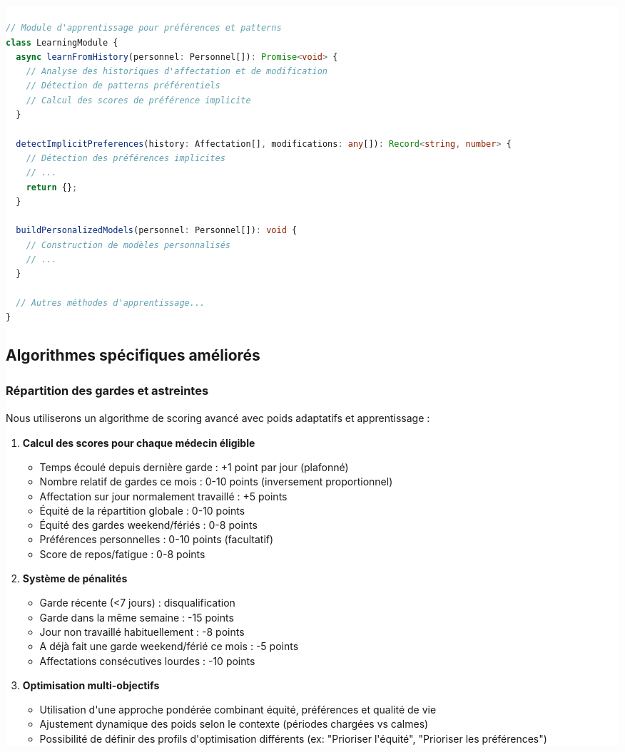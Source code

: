```typescript

// Module d'apprentissage pour préférences et patterns
class LearningModule {
  async learnFromHistory(personnel: Personnel[]): Promise<void> {
    // Analyse des historiques d'affectation et de modification
    // Détection de patterns préférentiels
    // Calcul des scores de préférence implicite
  }
  
  detectImplicitPreferences(history: Affectation[], modifications: any[]): Record<string, number> {
    // Détection des préférences implicites
    // ...
    return {};
  }
  
  buildPersonalizedModels(personnel: Personnel[]): void {
    // Construction de modèles personnalisés
    // ...
  }
  
  // Autres méthodes d'apprentissage...
}
```

## Algorithmes spécifiques améliorés

### Répartition des gardes et astreintes

Nous utiliserons un algorithme de scoring avancé avec poids adaptatifs et apprentissage :

1. **Calcul des scores pour chaque médecin éligible**
   - Temps écoulé depuis dernière garde : +1 point par jour (plafonné)
   - Nombre relatif de gardes ce mois : 0-10 points (inversement proportionnel)
   - Affectation sur jour normalement travaillé : +5 points
   - Équité de la répartition globale : 0-10 points
   - Équité des gardes weekend/fériés : 0-8 points
   - Préférences personnelles : 0-10 points (facultatif)
   - Score de repos/fatigue : 0-8 points

2. **Système de pénalités**
   - Garde récente (<7 jours) : disqualification
   - Garde dans la même semaine : -15 points
   - Jour non travaillé habituellement : -8 points
   - A déjà fait une garde weekend/férié ce mois : -5 points
   - Affectations consécutives lourdes : -10 points

3. **Optimisation multi-objectifs**
   - Utilisation d'une approche pondérée combinant équité, préférences et qualité de vie
   - Ajustement dynamique des poids selon le contexte (périodes chargées vs calmes)
   - Possibilité de définir des profils d'optimisation différents (ex: "Prioriser l'équité", "Prioriser les préférences")
